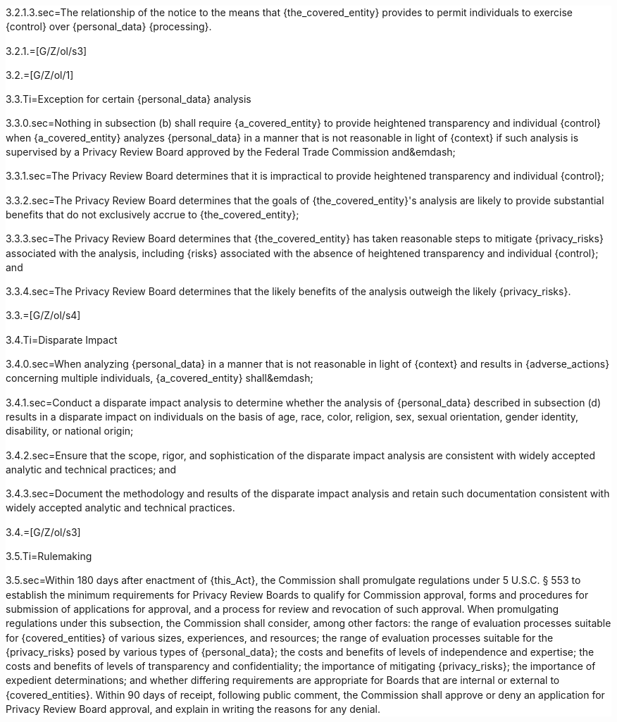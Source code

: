 3.2.1.3.sec=The relationship of the notice to the means that {the_covered_entity} provides to permit individuals to exercise {control} over {personal_data} {processing}.

3.2.1.=[G/Z/ol/s3]

3.2.=[G/Z/ol/1]

3.3.Ti=Exception for certain {personal_data} analysis

3.3.0.sec=Nothing in subsection (b) shall require {a_covered_entity} to provide heightened transparency and individual {control} when {a_covered_entity} analyzes {personal_data} in a manner that is not reasonable in light of {context} if such analysis is supervised by a Privacy Review Board approved by the Federal Trade Commission and&emdash;

3.3.1.sec=The Privacy Review Board determines that it is impractical to provide heightened transparency and individual {control};


3.3.2.sec=The Privacy Review Board determines that the goals of {the_covered_entity}'s analysis are likely to provide substantial benefits that do not exclusively accrue to {the_covered_entity};

3.3.3.sec=The Privacy Review Board determines that {the_covered_entity} has taken reasonable steps to mitigate {privacy_risks} associated with the analysis, including {risks} associated with the absence of heightened transparency and individual {control}; and

3.3.4.sec=The Privacy Review Board determines that the likely benefits of the analysis outweigh the likely {privacy_risks}.


3.3.=[G/Z/ol/s4]


3.4.Ti=Disparate Impact

3.4.0.sec=When analyzing {personal_data} in a manner that is not reasonable in light of {context} and results in {adverse_actions} concerning multiple individuals, {a_covered_entity} shall&emdash;

3.4.1.sec=Conduct a disparate impact analysis to determine whether the analysis of {personal_data} described in subsection (d) results in a disparate impact on individuals on the basis of age, race, color, religion, sex, sexual orientation, gender identity, disability, or national origin;

3.4.2.sec=Ensure that the scope, rigor, and sophistication of the disparate impact analysis are consistent with widely accepted analytic and technical practices; and

3.4.3.sec=Document the methodology and results of the disparate impact analysis and retain such documentation consistent with widely accepted analytic and technical practices.

3.4.=[G/Z/ol/s3]

3.5.Ti=Rulemaking

3.5.sec=Within 180 days after enactment of {this_Act}, the Commission shall promulgate regulations under 5 U.S.C. § 553 to establish the minimum requirements for Privacy Review Boards to qualify for Commission approval, forms and procedures for submission of applications for approval, and a process for review and revocation of such approval. When promulgating regulations under this subsection, the Commission shall consider, among other factors: the range of evaluation processes suitable for {covered_entities} of various sizes, experiences, and resources; the range of evaluation processes suitable for the {privacy_risks} posed by various types of {personal_data}; the costs and benefits of levels of independence and expertise; the costs and benefits of levels of transparency and confidentiality; the importance of mitigating {privacy_risks}; the importance of expedient determinations; and whether differing requirements are appropriate for Boards that are internal or external to {covered_entities}. Within 90 days of receipt, following public comment, the Commission shall approve or deny an application for Privacy Review Board approval, and explain in writing the reasons for any denial.
